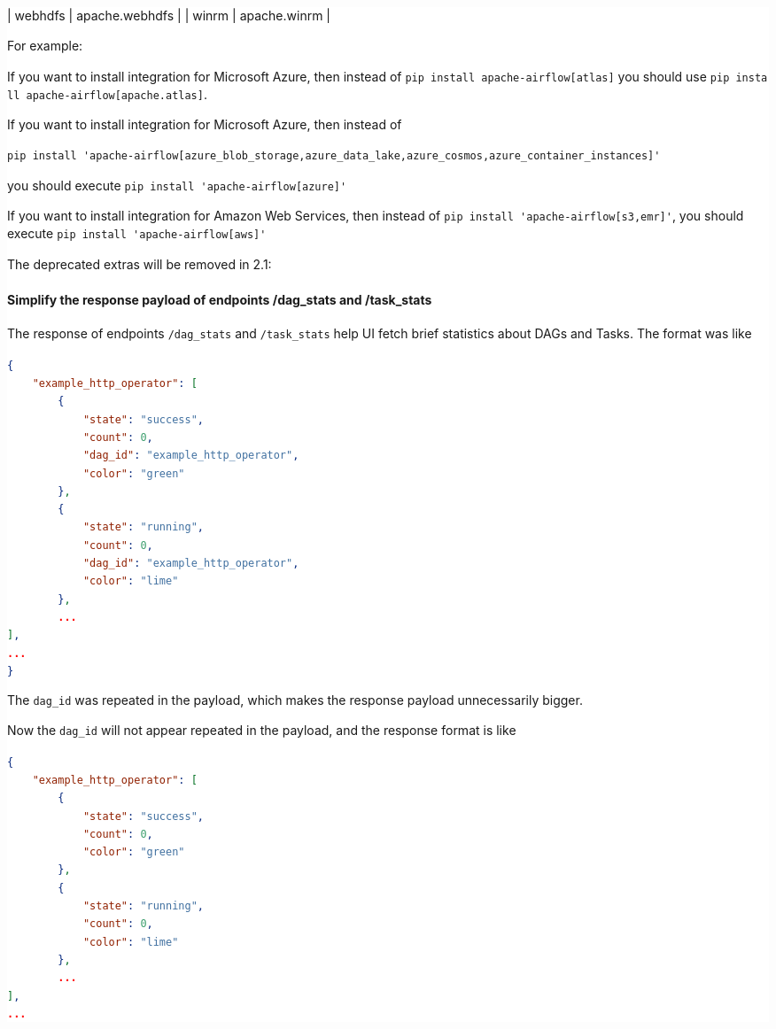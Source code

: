 | webhdfs                   | apache.webhdfs   |
| winrm                     | apache.winrm     |

For example:

If you want to install integration for Microsoft Azure, then instead of `pip install apache-airflow[atlas]`
you should use `pip install apache-airflow[apache.atlas]`.

If you want to install integration for Microsoft Azure, then instead of
```
pip install 'apache-airflow[azure_blob_storage,azure_data_lake,azure_cosmos,azure_container_instances]'
```
you should execute `pip install 'apache-airflow[azure]'`

If you want to install integration for Amazon Web Services, then instead of
`pip install 'apache-airflow[s3,emr]'`, you should execute `pip install 'apache-airflow[aws]'`

The deprecated extras will be removed in 2.1:

#### Simplify the response payload of endpoints /dag_stats and /task_stats

The response of endpoints `/dag_stats` and `/task_stats` help UI fetch brief statistics about DAGs and Tasks. The format was like

```json
{
    "example_http_operator": [
        {
            "state": "success",
            "count": 0,
            "dag_id": "example_http_operator",
            "color": "green"
        },
        {
            "state": "running",
            "count": 0,
            "dag_id": "example_http_operator",
            "color": "lime"
        },
        ...
],
...
}
```

The `dag_id` was repeated in the payload, which makes the response payload unnecessarily bigger.

Now the `dag_id` will not appear repeated in the payload, and the response format is like

```json
{
    "example_http_operator": [
        {
            "state": "success",
            "count": 0,
            "color": "green"
        },
        {
            "state": "running",
            "count": 0,
            "color": "lime"
        },
        ...
],
...
```

[redis-py porting instructions]: https://github.com/andymccurdy/redis-py/tree/3.2.0#upgrading-from-redis-py-2x-to-30